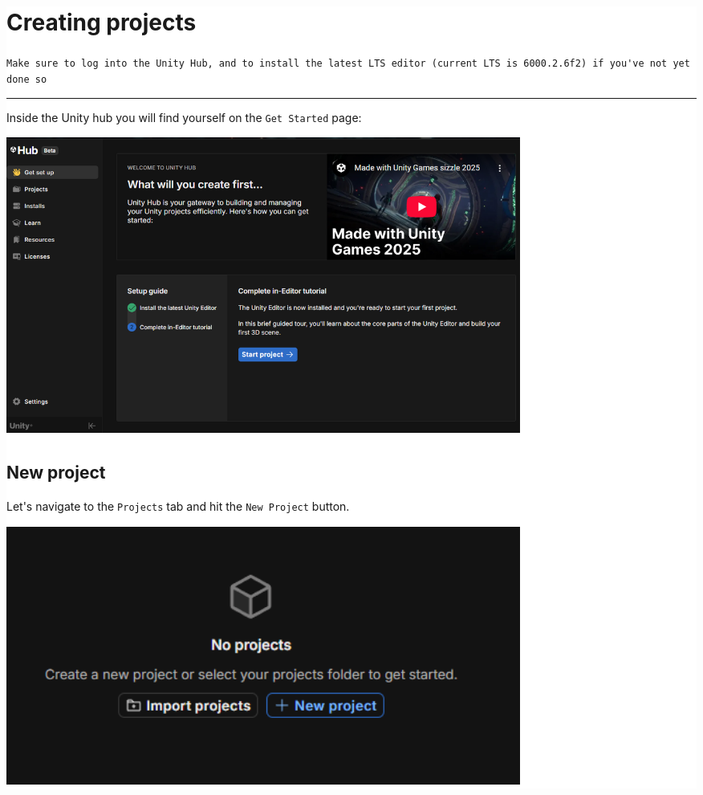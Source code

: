 # Creating projects

`Make sure to log into the Unity Hub, and to install the latest LTS editor (current LTS is 6000.2.6f2) if you've not yet done so`

---

Inside the Unity hub you will find yourself on the `Get Started` page:

<img src="../Assets/GetStarted.png" width="640">

## New project

Let's navigate to the `Projects` tab and hit the `New Project` button.

<img src="../Assets/NewProject.png" width="640">
